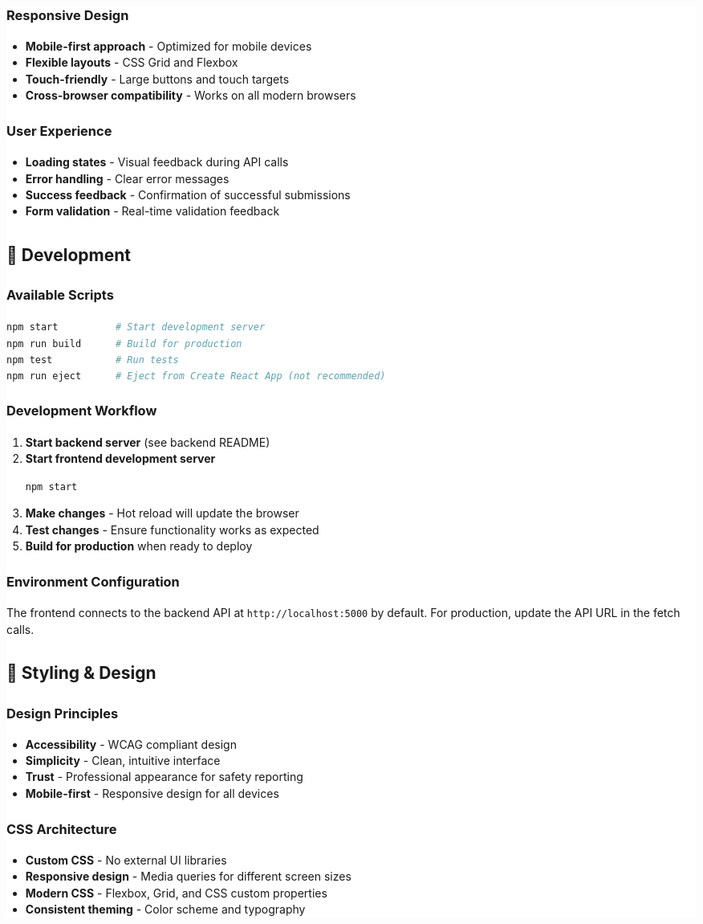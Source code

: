 ### Responsive Design
- **Mobile-first approach** - Optimized for mobile devices
- **Flexible layouts** - CSS Grid and Flexbox
- **Touch-friendly** - Large buttons and touch targets
- **Cross-browser compatibility** - Works on all modern browsers

### User Experience
- **Loading states** - Visual feedback during API calls
- **Error handling** - Clear error messages
- **Success feedback** - Confirmation of successful submissions
- **Form validation** - Real-time validation feedback

## 🔧 Development

### Available Scripts
```bash
npm start          # Start development server
npm run build      # Build for production
npm test           # Run tests
npm run eject      # Eject from Create React App (not recommended)
```

### Development Workflow
1. **Start backend server** (see backend README)
2. **Start frontend development server**
   ```bash
   npm start
   ```
3. **Make changes** - Hot reload will update the browser
4. **Test changes** - Ensure functionality works as expected
5. **Build for production** when ready to deploy

### Environment Configuration
The frontend connects to the backend API at `http://localhost:5000` by default. For production, update the API URL in the fetch calls.

## 🎨 Styling & Design

### Design Principles
- **Accessibility** - WCAG compliant design
- **Simplicity** - Clean, intuitive interface
- **Trust** - Professional appearance for safety reporting
- **Mobile-first** - Responsive design for all devices

### CSS Architecture
- **Custom CSS** - No external UI libraries
- **Responsive design** - Media queries for different screen sizes
- **Modern CSS** - Flexbox, Grid, and CSS custom properties
- **Consistent theming** - Color scheme and typography
